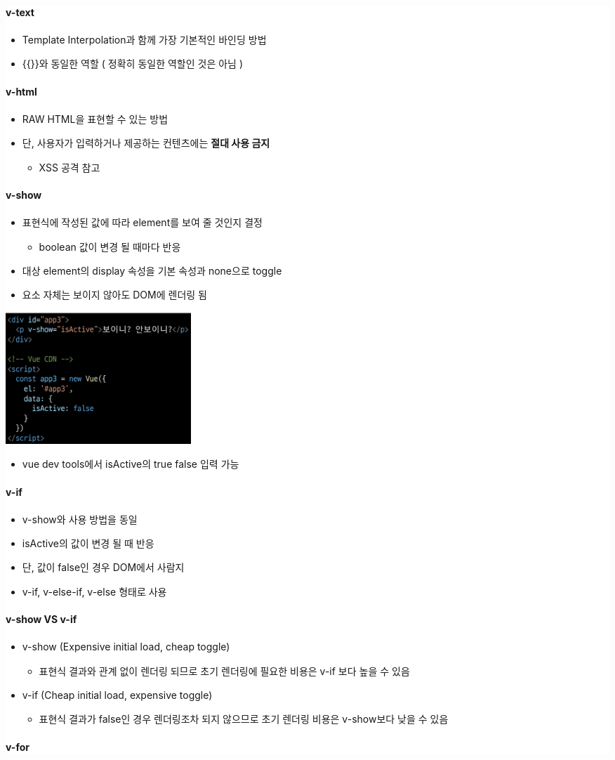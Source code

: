 #### v-text

- Template Interpolation과 함께 가장 기본적인 바인딩 방법

- {{}}와 동일한 역할 ( 정확히 동일한 역할인 것은 아님 )

#### v-html

- RAW HTML을 표현할 수 있는 방법

- 단, 사용자가 입력하거나 제공하는 컨텐츠에는 **절대 사용 금지**
  
  - XSS 공격 참고

#### v-show

- 표현식에 작성된 값에 따라 element를 보여 줄 것인지 결정
  
  - boolean 값이 변경 될 때마다 반응

- 대상 element의 display 속성을 기본 속성과 none으로 toggle

- 요소 자체는 보이지 않아도 DOM에 렌더링 됨

![](Vue_assets/2022-10-31-15-47-17-image.png)

- vue dev tools에서 isActive의 true false 입력 가능

#### v-if

- v-show와 사용 방법을 동일

- isActive의 값이 변경 될 때 반응

- 단, 값이 false인 경우 DOM에서 사람지

- v-if, v-else-if, v-else 형태로 사용

#### v-show VS v-if

- v-show (Expensive initial load, cheap toggle)
  
  - 표현식 결과와 관계 없이 렌더링 되므로 초기 렌더링에 필요한 비용은 v-if 보다 높을 수 있음

- v-if (Cheap initial load, expensive toggle)
  
  - 표현식 결과가 false인 경우 렌더링조차 되지 않으므로 초기 렌더링 비용은 v-show보다 낮을 수 있음

#### v-for
